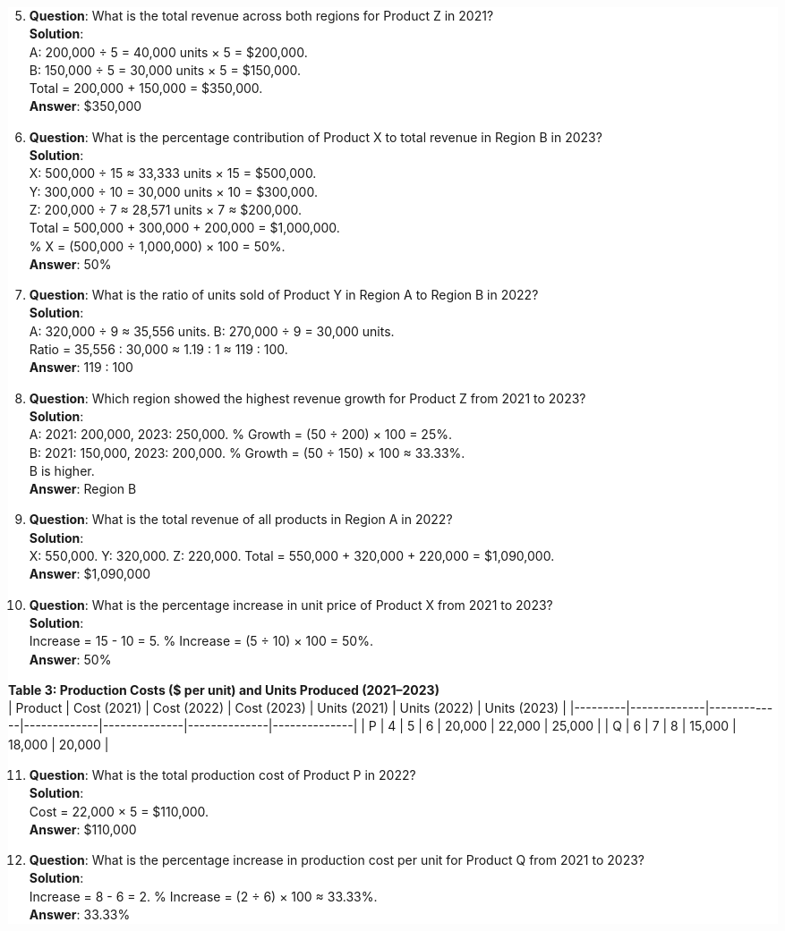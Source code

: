 5. **Question**: What is the total revenue across both regions for Product Z in 2021?  
   **Solution**:  
   A: 200,000 ÷ 5 = 40,000 units × 5 = $200,000.  
   B: 150,000 ÷ 5 = 30,000 units × 5 = $150,000.  
   Total = 200,000 + 150,000 = $350,000.  
   **Answer**: $350,000

6. **Question**: What is the percentage contribution of Product X to total revenue in Region B in 2023?  
   **Solution**:  
   X: 500,000 ÷ 15 ≈ 33,333 units × 15 = $500,000.  
   Y: 300,000 ÷ 10 = 30,000 units × 10 = $300,000.  
   Z: 200,000 ÷ 7 ≈ 28,571 units × 7 ≈ $200,000.  
   Total = 500,000 + 300,000 + 200,000 = $1,000,000.  
   % X = (500,000 ÷ 1,000,000) × 100 = 50%.  
   **Answer**: 50%

7. **Question**: What is the ratio of units sold of Product Y in Region A to Region B in 2022?  
   **Solution**:  
   A: 320,000 ÷ 9 ≈ 35,556 units. B: 270,000 ÷ 9 = 30,000 units.  
   Ratio = 35,556 : 30,000 ≈ 1.19 : 1 ≈ 119 : 100.  
   **Answer**: 119 : 100

8. **Question**: Which region showed the highest revenue growth for Product Z from 2021 to 2023?  
   **Solution**:  
   A: 2021: 200,000, 2023: 250,000. % Growth = (50 ÷ 200) × 100 = 25%.  
   B: 2021: 150,000, 2023: 200,000. % Growth = (50 ÷ 150) × 100 ≈ 33.33%.  
   B is higher.  
   **Answer**: Region B

9. **Question**: What is the total revenue of all products in Region A in 2022?  
   **Solution**:  
   X: 550,000. Y: 320,000. Z: 220,000. Total = 550,000 + 320,000 + 220,000 = $1,090,000.  
   **Answer**: $1,090,000

10. **Question**: What is the percentage increase in unit price of Product X from 2021 to 2023?  
    **Solution**:  
    Increase = 15 - 10 = 5. % Increase = (5 ÷ 10) × 100 = 50%.  
    **Answer**: 50%

**Table 3: Production Costs ($ per unit) and Units Produced (2021–2023)**  
| Product | Cost (2021) | Cost (2022) | Cost (2023) | Units (2021) | Units (2022) | Units (2023) |
|---------|-------------|-------------|-------------|--------------|--------------|--------------|
| P       | 4           | 5           | 6           | 20,000       | 22,000       | 25,000       |
| Q       | 6           | 7           | 8           | 15,000       | 18,000       | 20,000       |

11. **Question**: What is the total production cost of Product P in 2022?  
    **Solution**:  
    Cost = 22,000 × 5 = $110,000.  
    **Answer**: $110,000

12. **Question**: What is the percentage increase in production cost per unit for Product Q from 2021 to 2023?  
    **Solution**:  
    Increase = 8 - 6 = 2. % Increase = (2 ÷ 6) × 100 ≈ 33.33%.  
    **Answer**: 33.33%
